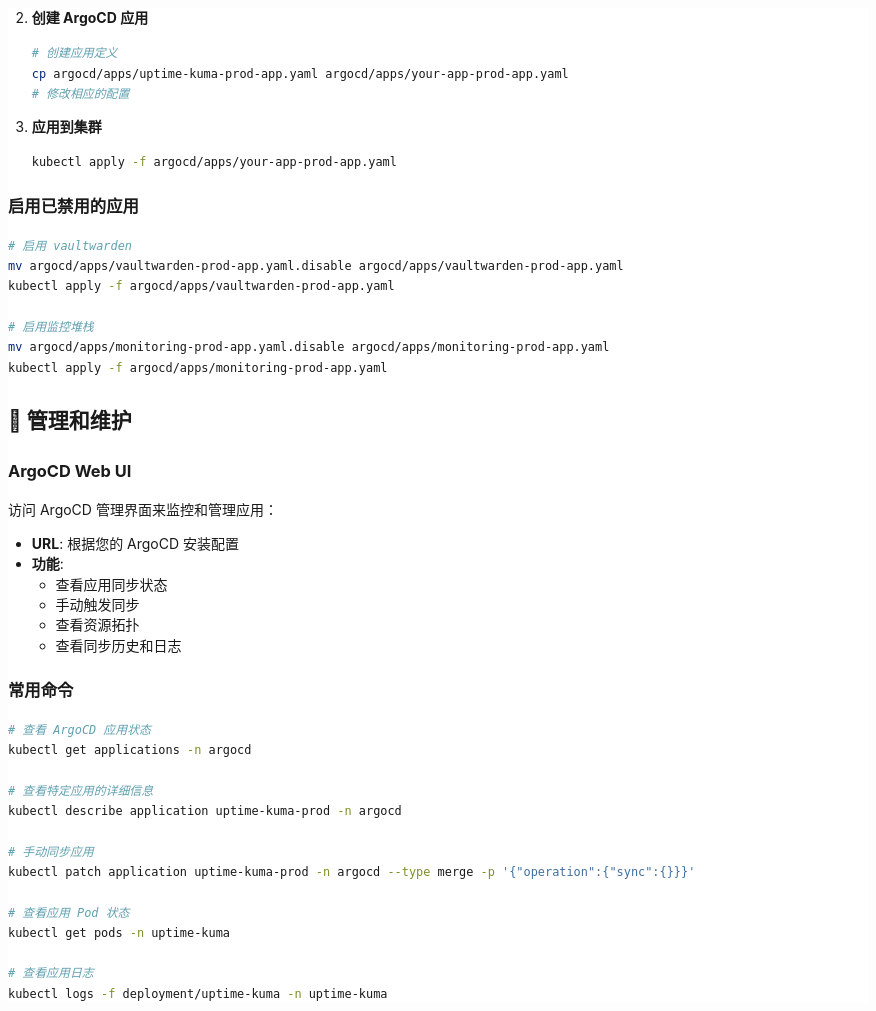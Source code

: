 2. **创建 ArgoCD 应用**
   ```bash
   # 创建应用定义
   cp argocd/apps/uptime-kuma-prod-app.yaml argocd/apps/your-app-prod-app.yaml
   # 修改相应的配置
   ```

3. **应用到集群**
   ```bash
   kubectl apply -f argocd/apps/your-app-prod-app.yaml
   ```

### 启用已禁用的应用

```bash
# 启用 vaultwarden
mv argocd/apps/vaultwarden-prod-app.yaml.disable argocd/apps/vaultwarden-prod-app.yaml
kubectl apply -f argocd/apps/vaultwarden-prod-app.yaml

# 启用监控堆栈
mv argocd/apps/monitoring-prod-app.yaml.disable argocd/apps/monitoring-prod-app.yaml
kubectl apply -f argocd/apps/monitoring-prod-app.yaml
```

## 🔧 管理和维护

### ArgoCD Web UI

访问 ArgoCD 管理界面来监控和管理应用：

- **URL**: 根据您的 ArgoCD 安装配置
- **功能**:
  - 查看应用同步状态
  - 手动触发同步
  - 查看资源拓扑
  - 查看同步历史和日志

### 常用命令

```bash
# 查看 ArgoCD 应用状态
kubectl get applications -n argocd

# 查看特定应用的详细信息
kubectl describe application uptime-kuma-prod -n argocd

# 手动同步应用
kubectl patch application uptime-kuma-prod -n argocd --type merge -p '{"operation":{"sync":{}}}'

# 查看应用 Pod 状态
kubectl get pods -n uptime-kuma

# 查看应用日志
kubectl logs -f deployment/uptime-kuma -n uptime-kuma
```
